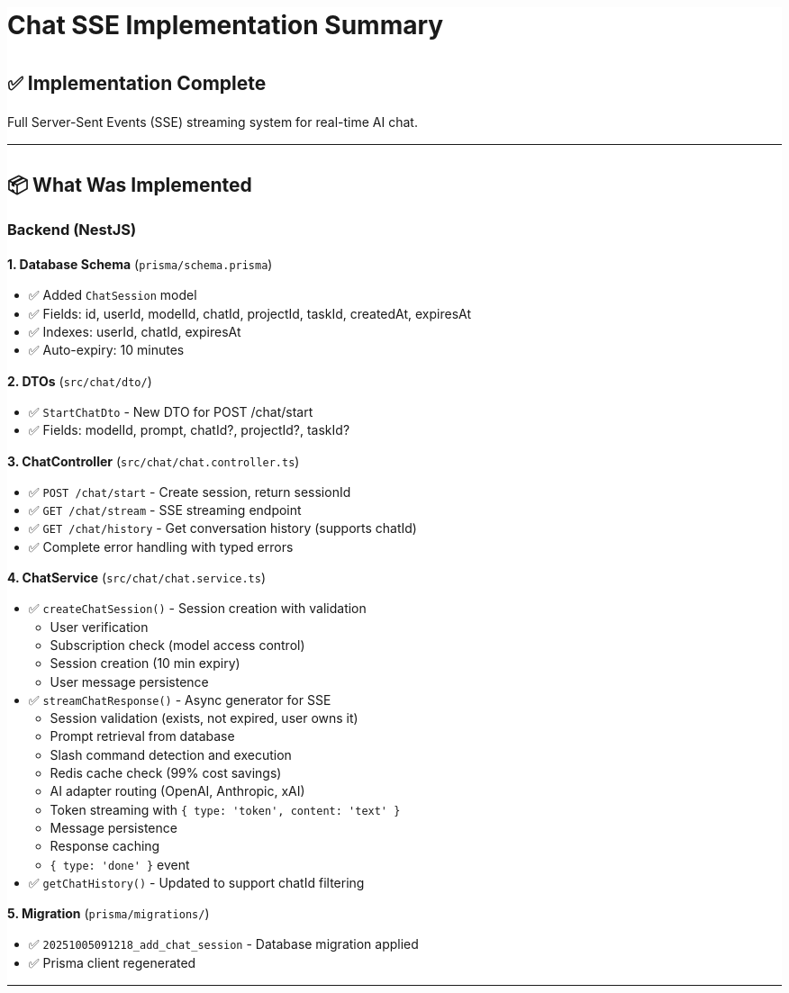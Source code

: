 # Chat SSE Implementation Summary

## ✅ Implementation Complete

Full Server-Sent Events (SSE) streaming system for real-time AI chat.

---

## 📦 What Was Implemented

### Backend (NestJS)

**1. Database Schema** (`prisma/schema.prisma`)
- ✅ Added `ChatSession` model
- ✅ Fields: id, userId, modelId, chatId, projectId, taskId, createdAt, expiresAt
- ✅ Indexes: userId, chatId, expiresAt
- ✅ Auto-expiry: 10 minutes

**2. DTOs** (`src/chat/dto/`)
- ✅ `StartChatDto` - New DTO for POST /chat/start
- ✅ Fields: modelId, prompt, chatId?, projectId?, taskId?

**3. ChatController** (`src/chat/chat.controller.ts`)
- ✅ `POST /chat/start` - Create session, return sessionId
- ✅ `GET /chat/stream` - SSE streaming endpoint
- ✅ `GET /chat/history` - Get conversation history (supports chatId)
- ✅ Complete error handling with typed errors

**4. ChatService** (`src/chat/chat.service.ts`)
- ✅ `createChatSession()` - Session creation with validation
  - User verification
  - Subscription check (model access control)
  - Session creation (10 min expiry)
  - User message persistence
- ✅ `streamChatResponse()` - Async generator for SSE
  - Session validation (exists, not expired, user owns it)
  - Prompt retrieval from database
  - Slash command detection and execution
  - Redis cache check (99% cost savings)
  - AI adapter routing (OpenAI, Anthropic, xAI)
  - Token streaming with `{ type: 'token', content: 'text' }`
  - Message persistence
  - Response caching
  - `{ type: 'done' }` event
- ✅ `getChatHistory()` - Updated to support chatId filtering

**5. Migration** (`prisma/migrations/`)
- ✅ `20251005091218_add_chat_session` - Database migration applied
- ✅ Prisma client regenerated

---
